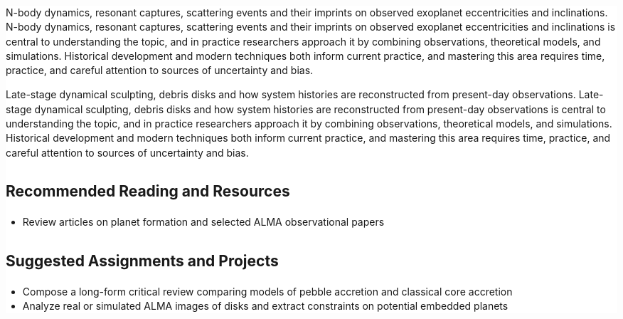 N-body dynamics, resonant captures, scattering events and their imprints on observed exoplanet eccentricities and inclinations. N-body dynamics, resonant captures, scattering events and their imprints on observed exoplanet eccentricities and inclinations is central to understanding the topic, and in practice researchers approach it by combining observations, theoretical models, and simulations. Historical development and modern techniques both inform current practice, and mastering this area requires time, practice, and careful attention to sources of uncertainty and bias.

Late-stage dynamical sculpting, debris disks and how system histories are reconstructed from present-day observations. Late-stage dynamical sculpting, debris disks and how system histories are reconstructed from present-day observations is central to understanding the topic, and in practice researchers approach it by combining observations, theoretical models, and simulations. Historical development and modern techniques both inform current practice, and mastering this area requires time, practice, and careful attention to sources of uncertainty and bias.


## Recommended Reading and Resources

- Review articles on planet formation and selected ALMA observational papers


## Suggested Assignments and Projects

- Compose a long-form critical review comparing models of pebble accretion and classical core accretion
- Analyze real or simulated ALMA images of disks and extract constraints on potential embedded planets
